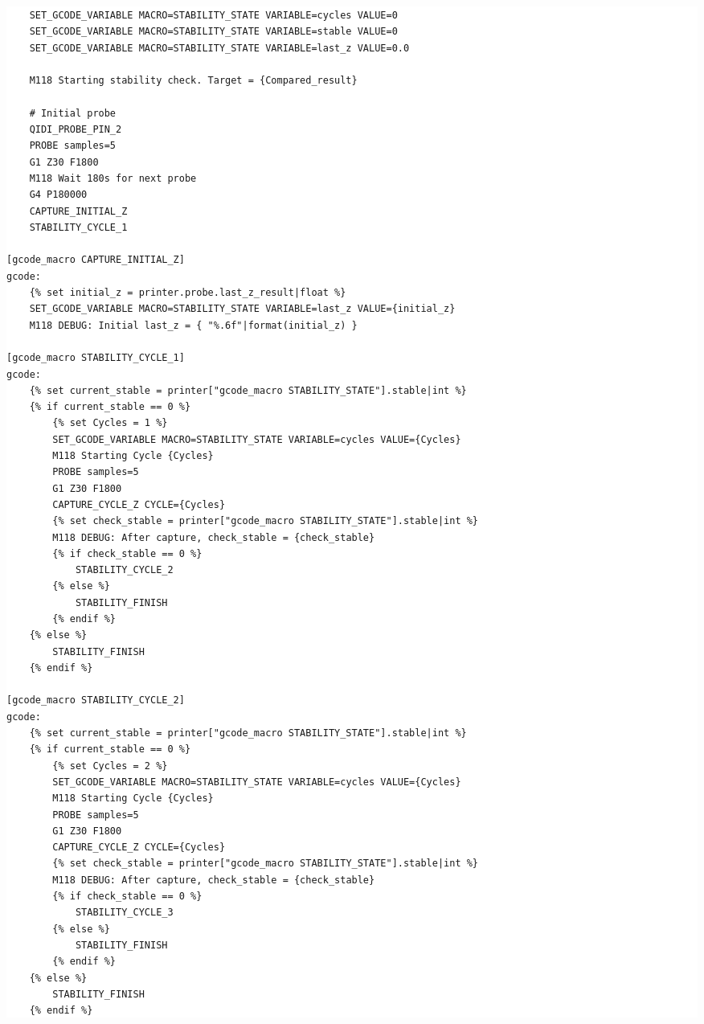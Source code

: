 ```
    SET_GCODE_VARIABLE MACRO=STABILITY_STATE VARIABLE=cycles VALUE=0
    SET_GCODE_VARIABLE MACRO=STABILITY_STATE VARIABLE=stable VALUE=0
    SET_GCODE_VARIABLE MACRO=STABILITY_STATE VARIABLE=last_z VALUE=0.0

    M118 Starting stability check. Target = {Compared_result}

    # Initial probe
    QIDI_PROBE_PIN_2
    PROBE samples=5
    G1 Z30 F1800
    M118 Wait 180s for next probe
    G4 P180000
    CAPTURE_INITIAL_Z
    STABILITY_CYCLE_1

[gcode_macro CAPTURE_INITIAL_Z]
gcode:
    {% set initial_z = printer.probe.last_z_result|float %}
    SET_GCODE_VARIABLE MACRO=STABILITY_STATE VARIABLE=last_z VALUE={initial_z}
    M118 DEBUG: Initial last_z = { "%.6f"|format(initial_z) }

[gcode_macro STABILITY_CYCLE_1]
gcode:
    {% set current_stable = printer["gcode_macro STABILITY_STATE"].stable|int %}
    {% if current_stable == 0 %}
        {% set Cycles = 1 %}
        SET_GCODE_VARIABLE MACRO=STABILITY_STATE VARIABLE=cycles VALUE={Cycles}
        M118 Starting Cycle {Cycles}
        PROBE samples=5
        G1 Z30 F1800
        CAPTURE_CYCLE_Z CYCLE={Cycles}
        {% set check_stable = printer["gcode_macro STABILITY_STATE"].stable|int %}
        M118 DEBUG: After capture, check_stable = {check_stable}
        {% if check_stable == 0 %}
            STABILITY_CYCLE_2
        {% else %}
            STABILITY_FINISH
        {% endif %}
    {% else %}
        STABILITY_FINISH
    {% endif %}

[gcode_macro STABILITY_CYCLE_2]
gcode:
    {% set current_stable = printer["gcode_macro STABILITY_STATE"].stable|int %}
    {% if current_stable == 0 %}
        {% set Cycles = 2 %}
        SET_GCODE_VARIABLE MACRO=STABILITY_STATE VARIABLE=cycles VALUE={Cycles}
        M118 Starting Cycle {Cycles}
        PROBE samples=5
        G1 Z30 F1800
        CAPTURE_CYCLE_Z CYCLE={Cycles}
        {% set check_stable = printer["gcode_macro STABILITY_STATE"].stable|int %}
        M118 DEBUG: After capture, check_stable = {check_stable}
        {% if check_stable == 0 %}
            STABILITY_CYCLE_3
        {% else %}
            STABILITY_FINISH
        {% endif %}
    {% else %}
        STABILITY_FINISH
    {% endif %}

```